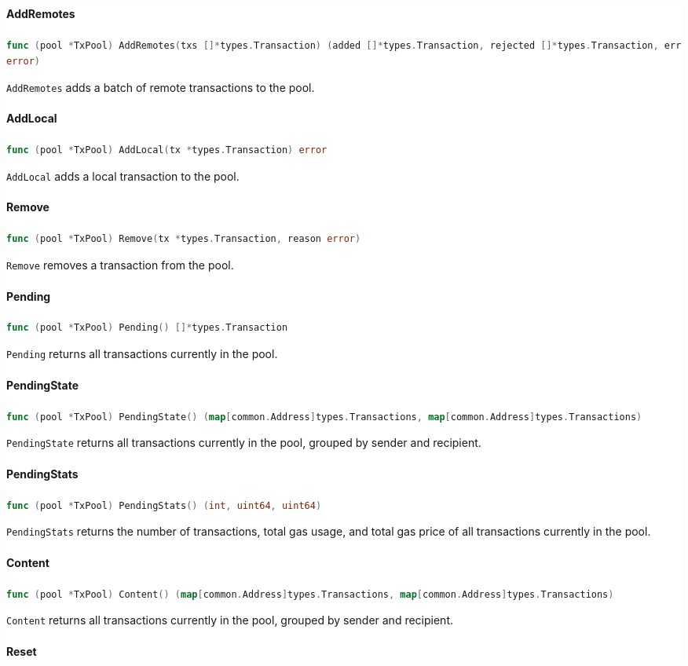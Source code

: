 #### AddRemotes

```go
func (pool *TxPool) AddRemotes(txs []*types.Transaction) (added []*types.Transaction, rejected []*types.Transaction, err error)
```

`AddRemotes` adds a batch of remote transactions to the pool.

#### AddLocal

```go
func (pool *TxPool) AddLocal(tx *types.Transaction) error
```

`AddLocal` adds a local transaction to the pool.

#### Remove

```go
func (pool *TxPool) Remove(tx *types.Transaction, reason error)
```

`Remove` removes a transaction from the pool.

#### Pending

```go
func (pool *TxPool) Pending() []*types.Transaction
```

`Pending` returns all transactions currently in the pool.

#### PendingState

```go
func (pool *TxPool) PendingState() (map[common.Address]types.Transactions, map[common.Address]types.Transactions)
```

`PendingState` returns all transactions currently in the pool, grouped by sender and recipient.

#### PendingStats

```go
func (pool *TxPool) PendingStats() (int, uint64, uint64)
```

`PendingStats` returns the number of transactions, total gas usage, and total gas price of all transactions currently in the pool.

#### Content

```go
func (pool *TxPool) Content() (map[common.Address]types.Transactions, map[common.Address]types.Transactions)
```

`Content` returns all transactions currently in the pool, grouped by sender and recipient.

#### Reset
